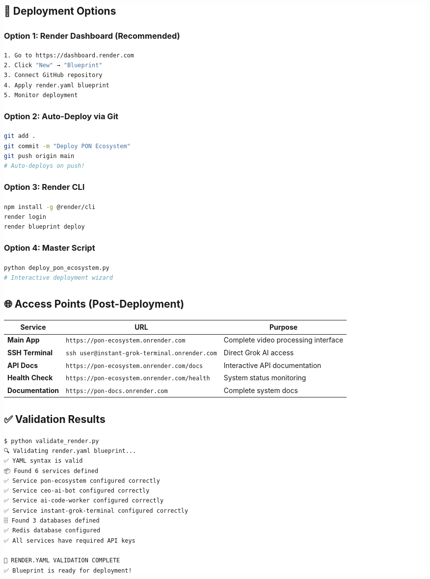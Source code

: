 ## 🚀 Deployment Options

### Option 1: Render Dashboard (Recommended)
```bash
1. Go to https://dashboard.render.com
2. Click "New" → "Blueprint"
3. Connect GitHub repository
4. Apply render.yaml blueprint
5. Monitor deployment
```

### Option 2: Auto-Deploy via Git
```bash
git add .
git commit -m "Deploy PON Ecosystem"
git push origin main
# Auto-deploys on push!
```

### Option 3: Render CLI
```bash
npm install -g @render/cli
render login
render blueprint deploy
```

### Option 4: Master Script
```bash
python deploy_pon_ecosystem.py
# Interactive deployment wizard
```

## 🌐 Access Points (Post-Deployment)

| Service | URL | Purpose |
|---------|-----|---------|
| **Main App** | `https://pon-ecosystem.onrender.com` | Complete video processing interface |
| **SSH Terminal** | `ssh user@instant-grok-terminal.onrender.com` | Direct Grok AI access |
| **API Docs** | `https://pon-ecosystem.onrender.com/docs` | Interactive API documentation |
| **Health Check** | `https://pon-ecosystem.onrender.com/health` | System status monitoring |
| **Documentation** | `https://pon-docs.onrender.com` | Complete system docs |

## ✅ Validation Results

```bash
$ python validate_render.py
🔍 Validating render.yaml blueprint...
✅ YAML syntax is valid
📦 Found 6 services defined
✅ Service pon-ecosystem configured correctly
✅ Service ceo-ai-bot configured correctly
✅ Service ai-code-worker configured correctly
✅ Service instant-grok-terminal configured correctly
🗄️ Found 3 databases defined
✅ Redis database configured
✅ All services have required API keys

🎯 RENDER.YAML VALIDATION COMPLETE
✅ Blueprint is ready for deployment!
```